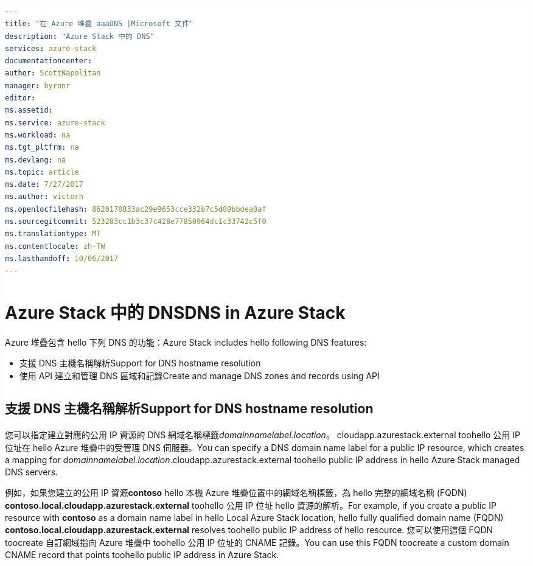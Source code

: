 ```yaml
---
title: "在 Azure 堆疊 aaaDNS |Microsoft 文件"
description: "Azure Stack 中的 DNS"
services: azure-stack
documentationcenter: 
author: ScottNapolitan
manager: byronr
editor: 
ms.assetid: 
ms.service: azure-stack
ms.workload: na
ms.tgt_pltfrm: na
ms.devlang: na
ms.topic: article
ms.date: 7/27/2017
ms.author: victorh
ms.openlocfilehash: 8620178833ac29e9653cce332b7c5d89bbdea0af
ms.sourcegitcommit: 523283cc1b3c37c428e77850964dc1c33742c5f0
ms.translationtype: MT
ms.contentlocale: zh-TW
ms.lasthandoff: 10/06/2017
---
```

# <a name="dns-in-azure-stack"></a><span data-ttu-id="cce71-103">Azure Stack 中的 DNS</span><span class="sxs-lookup"><span data-stu-id="cce71-103">DNS in Azure Stack</span></span>
<span data-ttu-id="cce71-104">Azure 堆疊包含 hello 下列 DNS 的功能：</span><span class="sxs-lookup"><span data-stu-id="cce71-104">Azure Stack includes hello following DNS features:</span></span>
* <span data-ttu-id="cce71-105">支援 DNS 主機名稱解析</span><span class="sxs-lookup"><span data-stu-id="cce71-105">Support for DNS hostname resolution</span></span>
* <span data-ttu-id="cce71-106">使用 API 建立和管理 DNS 區域和記錄</span><span class="sxs-lookup"><span data-stu-id="cce71-106">Create and manage DNS zones and records using API</span></span>

## <a name="support-for-dns-hostname-resolution"></a><span data-ttu-id="cce71-107">支援 DNS 主機名稱解析</span><span class="sxs-lookup"><span data-stu-id="cce71-107">Support for DNS hostname resolution</span></span>
<span data-ttu-id="cce71-108">您可以指定建立對應的公用 IP 資源的 DNS 網域名稱標籤*domainnamelabel.location*。 cloudapp.azurestack.external toohello 公用 IP 位址在 hello Azure 堆疊中的受管理 DNS 伺服器。</span><span class="sxs-lookup"><span data-stu-id="cce71-108">You can specify a DNS domain name label for a public IP resource, which creates a mapping for *domainnamelabel.location*.cloudapp.azurestack.external toohello public IP address in hello Azure Stack managed DNS servers.</span></span>  

<span data-ttu-id="cce71-109">例如，如果您建立的公用 IP 資源**contoso** hello 本機 Azure 堆疊位置中的網域名稱標籤，為 hello 完整的網域名稱 (FQDN) **contoso.local.cloudapp.azurestack.external** toohello 公用 IP 位址 hello 資源的解析。</span><span class="sxs-lookup"><span data-stu-id="cce71-109">For example, if you create a public IP resource with **contoso** as a domain name label in hello Local Azure Stack location, hello fully qualified domain name (FQDN) **contoso.local.cloudapp.azurestack.external** resolves toohello public IP address of hello resource.</span></span> <span data-ttu-id="cce71-110">您可以使用這個 FQDN toocreate 自訂網域指向 Azure 堆疊中 toohello 公用 IP 位址的 CNAME 記錄。</span><span class="sxs-lookup"><span data-stu-id="cce71-110">You can use this FQDN toocreate a custom domain CNAME record that points toohello public IP address in Azure Stack.</span></span>
